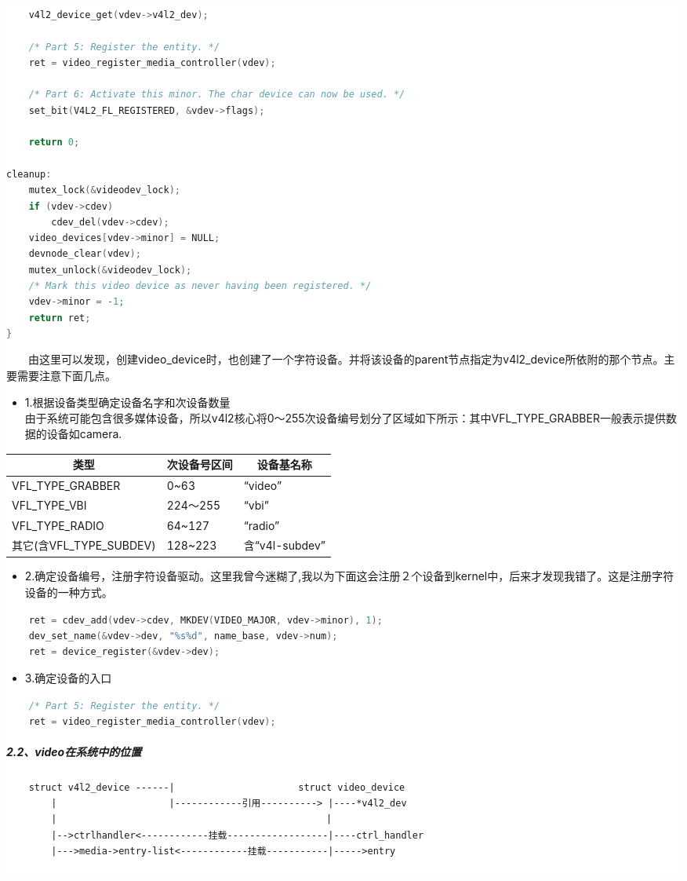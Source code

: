 ``` c
	v4l2_device_get(vdev->v4l2_dev);

	/* Part 5: Register the entity. */
	ret = video_register_media_controller(vdev);

	/* Part 6: Activate this minor. The char device can now be used. */
	set_bit(V4L2_FL_REGISTERED, &vdev->flags);

	return 0;

cleanup:
	mutex_lock(&videodev_lock);
	if (vdev->cdev)
		cdev_del(vdev->cdev);
	video_devices[vdev->minor] = NULL;
	devnode_clear(vdev);
	mutex_unlock(&videodev_lock);
	/* Mark this video device as never having been registered. */
	vdev->minor = -1;
	return ret;
}
```

  由这里可以发现，创建video_device时，也创建了一个字符设备。并将该设备的parent节点指定为v4l2_device所依附的那个节点。主要需要注意下面几点。
*   1.根据设备类型确定设备名字和次设备数量  
    由于系统可能包含很多媒体设备，所以v4l2核心将0～255次设备编号划分了区域如下所示：其中VFL_TYPE_GRABBER一般表示提供数据的设备如camera.

| 类型 | 次设备号区间 | 设备基名称 |
| --- | --- | --- |
| VFL_TYPE_GRABBER | 0~63 | “video” |
| VFL_TYPE_VBI | 224～255 | “vbi” |
| VFL_TYPE_RADIO | 64~127 | “radio” |
| 其它(含VFL_TYPE_SUBDEV) | 128~223 | 含“v4l-subdev” |

*   2.确定设备编号，注册字符设备驱动。这里我曾今迷糊了,我以为下面这会注册２个设备到kernel中，后来才发现我错了。这是注册字符设备的一种方式。

``` c
	ret = cdev_add(vdev->cdev, MKDEV(VIDEO_MAJOR, vdev->minor), 1);
	dev_set_name(&vdev->dev, "%s%d", name_base, vdev->num);
	ret = device_register(&vdev->dev);
```

*   3.确定设备的入口
``` c
	/* Part 5: Register the entity. */
	ret = video_register_media_controller(vdev);
```

##### 2.2、video在系统中的位置

```
	struct v4l2_device ------|                      struct video_device   
		|                    |------------引用----------> |----*v4l2_dev
        |                                                |
		|-->ctrlhandler<------------挂载------------------|----ctrl_handler
		|--->media->entry-list<------------挂载-----------|----->entry


```
